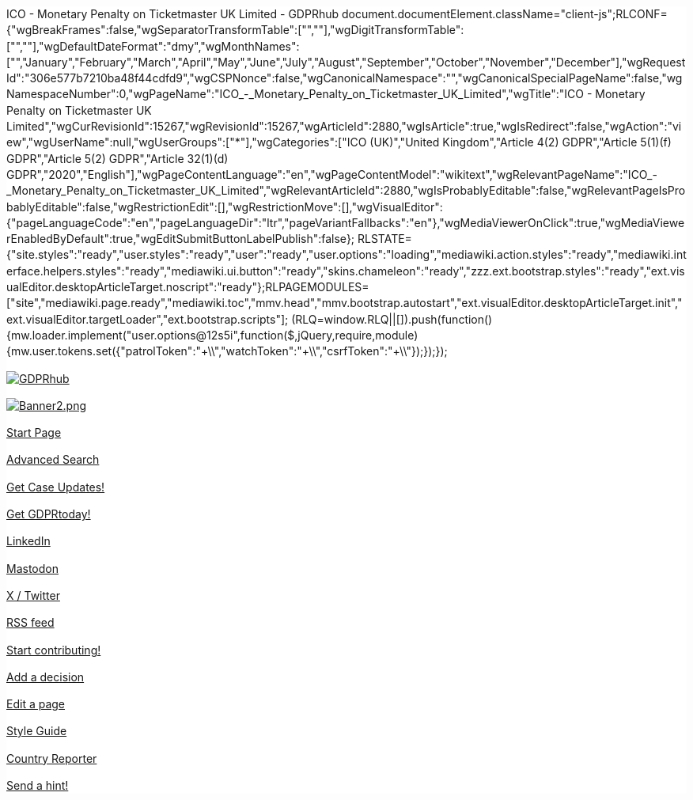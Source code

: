  ICO - Monetary Penalty on Ticketmaster UK Limited - GDPRhub document.documentElement.className="client-js";RLCONF={"wgBreakFrames":false,"wgSeparatorTransformTable":\["",""\],"wgDigitTransformTable":\["",""\],"wgDefaultDateFormat":"dmy","wgMonthNames":\["","January","February","March","April","May","June","July","August","September","October","November","December"\],"wgRequestId":"306e577b7210ba48f44cdfd9","wgCSPNonce":false,"wgCanonicalNamespace":"","wgCanonicalSpecialPageName":false,"wgNamespaceNumber":0,"wgPageName":"ICO\_-\_Monetary\_Penalty\_on\_Ticketmaster\_UK\_Limited","wgTitle":"ICO - Monetary Penalty on Ticketmaster UK Limited","wgCurRevisionId":15267,"wgRevisionId":15267,"wgArticleId":2880,"wgIsArticle":true,"wgIsRedirect":false,"wgAction":"view","wgUserName":null,"wgUserGroups":\["\*"\],"wgCategories":\["ICO (UK)","United Kingdom","Article 4(2) GDPR","Article 5(1)(f) GDPR","Article 5(2) GDPR","Article 32(1)(d) GDPR","2020","English"\],"wgPageContentLanguage":"en","wgPageContentModel":"wikitext","wgRelevantPageName":"ICO\_-\_Monetary\_Penalty\_on\_Ticketmaster\_UK\_Limited","wgRelevantArticleId":2880,"wgIsProbablyEditable":false,"wgRelevantPageIsProbablyEditable":false,"wgRestrictionEdit":\[\],"wgRestrictionMove":\[\],"wgVisualEditor":{"pageLanguageCode":"en","pageLanguageDir":"ltr","pageVariantFallbacks":"en"},"wgMediaViewerOnClick":true,"wgMediaViewerEnabledByDefault":true,"wgEditSubmitButtonLabelPublish":false}; RLSTATE={"site.styles":"ready","user.styles":"ready","user":"ready","user.options":"loading","mediawiki.action.styles":"ready","mediawiki.interface.helpers.styles":"ready","mediawiki.ui.button":"ready","skins.chameleon":"ready","zzz.ext.bootstrap.styles":"ready","ext.visualEditor.desktopArticleTarget.noscript":"ready"};RLPAGEMODULES=\["site","mediawiki.page.ready","mediawiki.toc","mmv.head","mmv.bootstrap.autostart","ext.visualEditor.desktopArticleTarget.init","ext.visualEditor.targetLoader","ext.bootstrap.scripts"\]; (RLQ=window.RLQ||\[\]).push(function(){mw.loader.implement("user.options@12s5i",function($,jQuery,require,module){mw.user.tokens.set({"patrolToken":"+\\\\","watchToken":"+\\\\","csrfToken":"+\\\\"});});});                    

[![GDPRhub](/images/gdprhub_v5_150.png)](/index.php?title=Welcome_to_GDPRhub "Visit the main page")

[![Banner2.png](/images/5/57/Banner2.png)](https://gdprhub.eu/index.php?title=GDPRtoday)

[Start Page](/index.php?title=Welcome_to_GDPRhub)

[Advanced Search](/index.php?title=Advanced_Search)

[Get Case Updates!](#)

[Get GDPRtoday!](/index.php?title=GDPRtoday)

[LinkedIn](https://www.linkedin.com/showcase/gdprhub)

[Mastodon](https://mastodon.social/@GDPRhub)

[X / Twitter](https://www.twitter.com/GDPRhub)

[RSS feed](https://gdprhub.eu/index.php?title=Special:NewPages&feed=atom&hideredirs=1&limit=10&render=1)

[Start contributing!](#)

[Add a decision](/index.php?title=How_to_add_a_new_decision)

[Edit a page](/index.php?title=How_to_edit_a_page_on_GDPRhub)

[Style Guide](/index.php?title=GDPRhub_style_guide)

[Country Reporter](https://gdprmgmt.noyb.eu/become_country_reporter)

[Send a hint!](mailto:GDPRhub@noyb.eu?subject=GDPRhub%20-%20hint&body=Thank%20you%20for%20sending%20us%20a%20hint!%0A%0AIf%20you%20want%20to%20send%20us%20details%20about%20a%20case%20that%20is%20not%20on%20GDPRhub%20yet%2C%20please%20fill%20out%20the%20form%20below!%0AIf%20you%20want%20to%20send%20us%20any%20other%20information%2C%20just%20delete%20this%20text.%0A%0A%3D%3D%3D%20General%20Details%20%3D%3D%3D%0A%0ALink%20to%20the%20decision%20\(attach%20document%20if%20not%20public\)%3A%0ADPA%2FCourt%3A%0ACountry%3A%0ADate%3A%0A%0A%3D%3D%3D%20Factual%20Summary%20in%20English%20%3D%3D%3D%0A%0A-%3E%20What%20happened%20in%20this%20case%3F%0A%0A%3D%3D%3D%20Summary%20of%20the%20Dispute%20in%20English%20%3D%3D%3D%0A%0A-%3E%20What%20was%20the%20core%20dispute%20about%3F%0A%0A%3D%3D%3D%20Summary%20of%20the%20Holding%20in%20English%20%3D%3D%3D%0A%0A-%3E%20What%20is%20the%20core%20take%20away%20from%20the%20decision%3F%0A%0A%0AThank%20you%20for%20your%20support!%0Anoyb.eu%20team)
